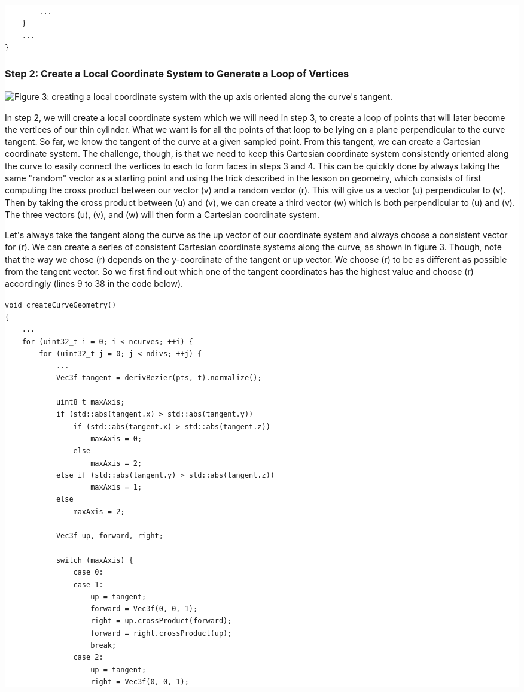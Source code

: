 ```
        ... 
    } 
    ... 
} 
```

### Step 2: Create a Local Coordinate System to Generate a Loop of Vertices

![Figure 3: creating a local coordinate system with the up axis oriented along the curve's tangent.](/images/bezier/bez-curvescoordinatesys.png?)

In step 2, we will create a local coordinate system which we will need in step 3, to create a loop of points that will later become the vertices of our thin cylinder. What we want is for all the points of that loop to be lying on a plane perpendicular to the curve tangent. So far, we know the tangent of the curve at a given sampled point. From this tangent, we can create a Cartesian coordinate system. The challenge, though, is that we need to keep this Cartesian coordinate system consistently oriented along the curve to easily connect the vertices to each to form faces in steps 3 and 4. This can be quickly done by always taking the same "random" vector as a starting point and using the trick described in the lesson on geometry, which consists of first computing the cross product between our vector \(v\) and a random vector \(r\). This will give us a vector \(u\) perpendicular to \(v\). Then by taking the cross product between \(u\) and \(v\), we can create a third vector \(w\) which is both perpendicular to \(u\) and \(v\). The three vectors \(u\), \(v\), and \(w\) will then form a Cartesian coordinate system.

Let's always take the tangent along the curve as the up vector of our coordinate system and always choose a consistent vector for \(r\). We can create a series of consistent Cartesian coordinate systems along the curve, as shown in figure 3. Though, note that the way we chose \(r\) depends on the y-coordinate of the tangent or up vector. We choose \(r\) to be as different as possible from the tangent vector. So we first find out which one of the tangent coordinates has the highest value and choose \(r\) accordingly (lines 9 to 38 in the code below).

```
void createCurveGeometry() 
{ 
    ... 
    for (uint32_t i = 0; i < ncurves; ++i) { 
        for (uint32_t j = 0; j < ndivs; ++j) { 
            ... 
            Vec3f tangent = derivBezier(pts, t).normalize(); 
 
            uint8_t maxAxis; 
            if (std::abs(tangent.x) > std::abs(tangent.y)) 
                if (std::abs(tangent.x) > std::abs(tangent.z)) 
                    maxAxis = 0; 
                else 
                    maxAxis = 2; 
            else if (std::abs(tangent.y) > std::abs(tangent.z)) 
                    maxAxis = 1; 
            else 
                maxAxis = 2; 
 
            Vec3f up, forward, right; 
 
            switch (maxAxis) { 
                case 0: 
                case 1: 
                    up = tangent; 
                    forward = Vec3f(0, 0, 1); 
                    right = up.crossProduct(forward); 
                    forward = right.crossProduct(up); 
                    break; 
                case 2: 
                    up = tangent; 
                    right = Vec3f(0, 0, 1); 
```